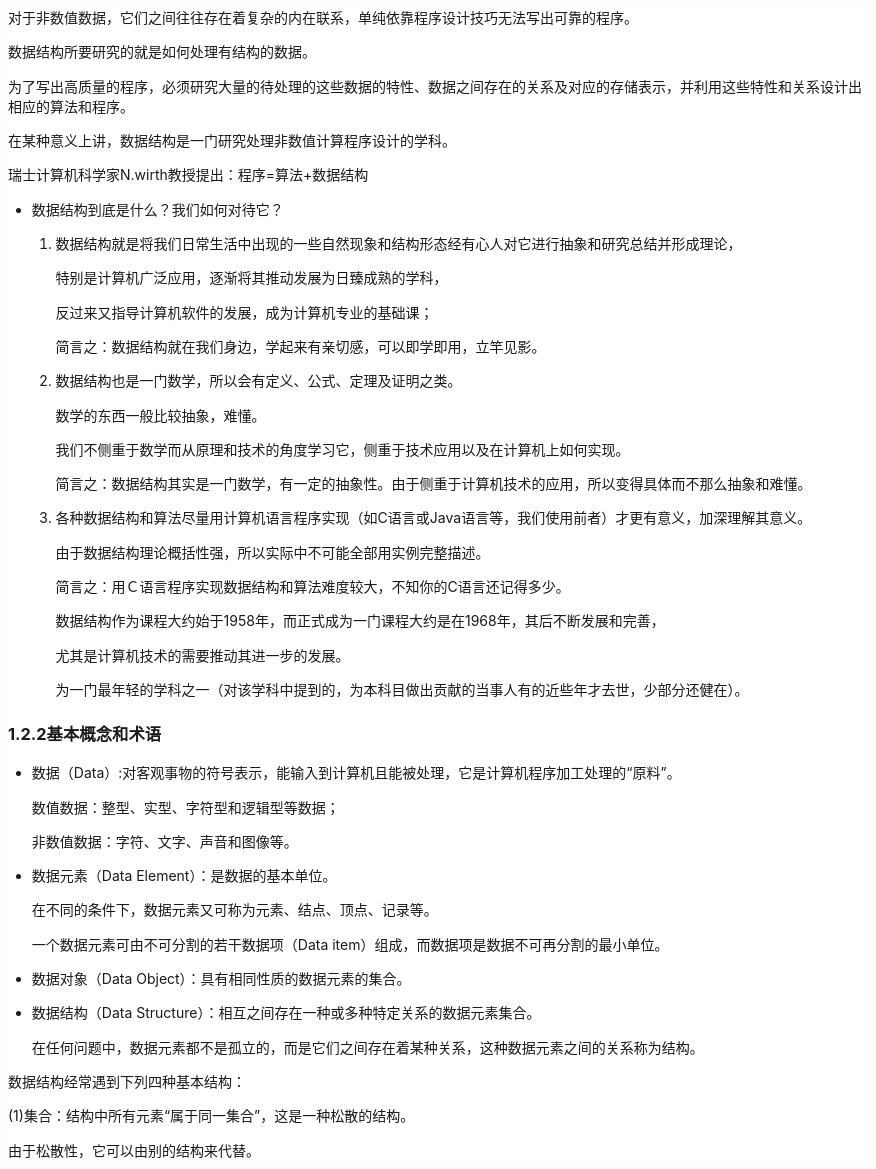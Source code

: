   对于非数值数据，它们之间往往存在着复杂的内在联系，单纯依靠程序设计技巧无法写出可靠的程序。

  数据结构所要研究的就是如何处理有结构的数据。

  为了写出高质量的程序，必须研究大量的待处理的这些数据的特性、数据之间存在的关系及对应的存储表示，并利用这些特性和关系设计出相应的算法和程序。

  在某种意义上讲，数据结构是一门研究处理非数值计算程序设计的学科。

  瑞士计算机科学家N.wirth教授提出：程序=算法+数据结构

- 数据结构到底是什么？我们如何对待它？
  1. 数据结构就是将我们日常生活中出现的一些自然现象和结构形态经有心人对它进行抽象和研究总结并形成理论，

      特别是计算机广泛应用，逐渐将其推动发展为日臻成熟的学科，
      
      反过来又指导计算机软件的发展，成为计算机专业的基础课；

      简言之：数据结构就在我们身边，学起来有亲切感，可以即学即用，立竿见影。

  2. 数据结构也是一门数学，所以会有定义、公式、定理及证明之类。
  
      数学的东西一般比较抽象，难懂。
      
      我们不侧重于数学而从原理和技术的角度学习它，侧重于技术应用以及在计算机上如何实现。

      简言之：数据结构其实是一门数学，有一定的抽象性。由于侧重于计算机技术的应用，所以变得具体而不那么抽象和难懂。

  3. 各种数据结构和算法尽量用计算机语言程序实现（如C语言或Java语言等，我们使用前者）才更有意义，加深理解其意义。
  
      由于数据结构理论概括性强，所以实际中不可能全部用实例完整描述。

      简言之：用Ｃ语言程序实现数据结构和算法难度较大，不知你的C语言还记得多少。

      数据结构作为课程大约始于1958年，而正式成为一门课程大约是在1968年，其后不断发展和完善，
      
      尤其是计算机技术的需要推动其进一步的发展。
      
      为一门最年轻的学科之一（对该学科中提到的，为本科目做出贡献的当事人有的近些年才去世，少部分还健在）。

### 1.2.2基本概念和术语

- 数据（Data）:对客观事物的符号表示，能输入到计算机且能被处理，它是计算机程序加工处理的“原料”。

  数值数据：整型、实型、字符型和逻辑型等数据；

  非数值数据：字符、文字、声音和图像等。

- 数据元素（Data Element）：是数据的基本单位。

  在不同的条件下，数据元素又可称为元素、结点、顶点、记录等。

  一个数据元素可由不可分割的若干数据项（Data item）组成，而数据项是数据不可再分割的最小单位。

- 数据对象（Data Object）：具有相同性质的数据元素的集合。

- 数据结构（Data Structure）：相互之间存在一种或多种特定关系的数据元素集合。
  
  在任何问题中，数据元素都不是孤立的，而是它们之间存在着某种关系，这种数据元素之间的关系称为结构。

数据结构经常遇到下列四种基本结构：

(1)集合：结构中所有元素“属于同一集合”，这是一种松散的结构。

由于松散性，它可以由别的结构来代替。
  